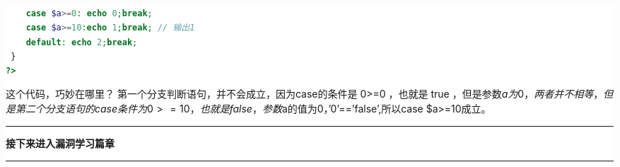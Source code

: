 ```php
    case $a>=0: echo 0;break;
    case $a>=10:echo 1;break; // 输出1
    default: echo 2;break;    
 }
?>
```
这个代码，巧妙在哪里？
第一个分支判断语句，并不会成立，因为case的条件是 0>=0 ，也就是 true ，但是参数$a为0，两者并不相等，但是第二个分支语句的case条件为 0>=10 ，也就是false，参数$a的值为0，’0’==’false’,所以case $a>=10成立。

---

**接下来进入漏洞学习篇章**

---


